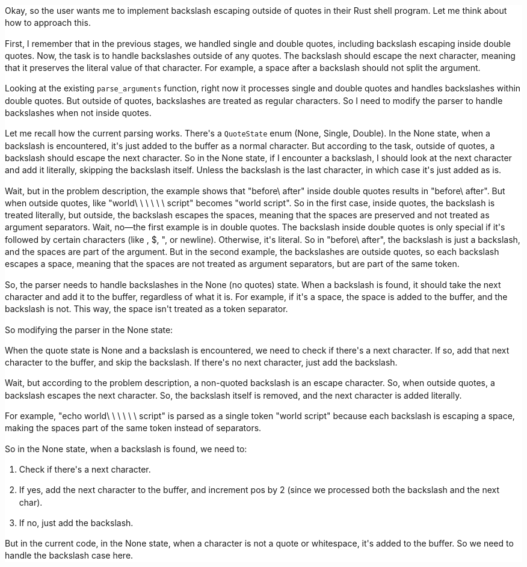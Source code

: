 Okay, so the user wants me to implement backslash escaping outside of quotes in their Rust shell program. Let me think about how to approach this.

First, I remember that in the previous stages, we handled single and double quotes, including backslash escaping inside double quotes. Now, the task is to handle backslashes outside of any quotes. The backslash should escape the next character, meaning that it preserves the literal value of that character. For example, a space after a backslash should not split the argument.

Looking at the existing `parse_arguments` function, right now it processes single and double quotes and handles backslashes within double quotes. But outside of quotes, backslashes are treated as regular characters. So I need to modify the parser to handle backslashes when not inside quotes.

Let me recall how the current parsing works. There's a `QuoteState` enum (None, Single, Double). In the None state, when a backslash is encountered, it's just added to the buffer as a normal character. But according to the task, outside of quotes, a backslash should escape the next character. So in the None state, if I encounter a backslash, I should look at the next character and add it literally, skipping the backslash itself. Unless the backslash is the last character, in which case it's just added as is.

Wait, but in the problem description, the example shows that "before\   after" inside double quotes results in "before\   after". But when outside quotes, like "world\ \ \ \ \ \ script" becomes "world      script". So in the first case, inside quotes, the backslash is treated literally, but outside, the backslash escapes the spaces, meaning that the spaces are preserved and not treated as argument separators. Wait, no—the first example is in double quotes. The backslash inside double quotes is only special if it's followed by certain characters (like \, $, ", or newline). Otherwise, it's literal. So in "before\   after", the backslash is just a backslash, and the spaces are part of the argument. But in the second example, the backslashes are outside quotes, so each backslash escapes a space, meaning that the spaces are not treated as argument separators, but are part of the same token.

So, the parser needs to handle backslashes in the None (no quotes) state. When a backslash is found, it should take the next character and add it to the buffer, regardless of what it is. For example, if it's a space, the space is added to the buffer, and the backslash is not. This way, the space isn't treated as a token separator.

So modifying the parser in the None state:

When the quote state is None and a backslash is encountered, we need to check if there's a next character. If so, add that next character to the buffer, and skip the backslash. If there's no next character, just add the backslash.

Wait, but according to the problem description, a non-quoted backslash is an escape character. So, when outside quotes, a backslash escapes the next character. So, the backslash itself is removed, and the next character is added literally.

For example, "echo world\ \ \ \ \ \ script" is parsed as a single token "world      script" because each backslash is escaping a space, making the spaces part of the same token instead of separators.

So in the None state, when a backslash is found, we need to:

1. Check if there's a next character.

2. If yes, add the next character to the buffer, and increment pos by 2 (since we processed both the backslash and the next char).

3. If no, just add the backslash.

But in the current code, in the None state, when a character is not a quote or whitespace, it's added to the buffer. So we need to handle the backslash case here.
